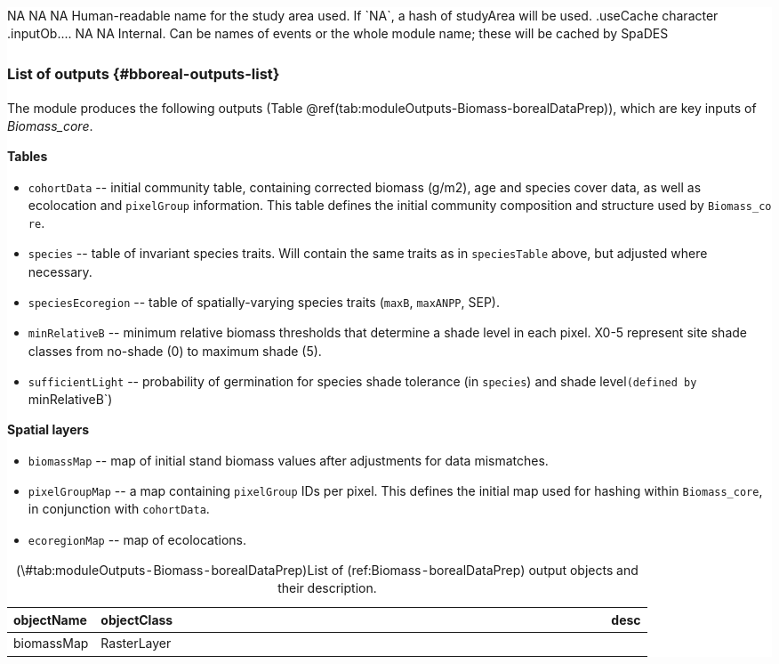    <td style="text-align:left;"> NA </td>
   <td style="text-align:left;"> NA </td>
   <td style="text-align:left;"> NA </td>
   <td style="text-align:left;"> Human-readable name for the study area used. If `NA`, a hash of studyArea will be used. </td>
  </tr>
  <tr>
   <td style="text-align:left;"> .useCache </td>
   <td style="text-align:left;"> character </td>
   <td style="text-align:left;"> .inputOb.... </td>
   <td style="text-align:left;"> NA </td>
   <td style="text-align:left;"> NA </td>
   <td style="text-align:left;"> Internal. Can be names of events or the whole module name; these will be cached by SpaDES </td>
  </tr>
</tbody>
</table>

### List of outputs {#bboreal-outputs-list}

The module produces the following outputs (Table
\@ref(tab:moduleOutputs-Biomass-borealDataPrep)), which are key inputs of
*Biomass_core*.

**Tables**

-   `cohortData` -- initial community table, containing corrected biomass
(g/m2), age and species cover data, as well as ecolocation and `pixelGroup`
information. This table defines the initial community composition and
structure used by `Biomass_core`.

-   `species` -- table of invariant species traits. Will contain the same traits
as in `speciesTable` above, but adjusted where necessary.

-   `speciesEcoregion` -- table of spatially-varying species traits (`maxB`,
`maxANPP`, SEP).

-   `minRelativeB` -- minimum relative biomass thresholds that determine a shade
level in each pixel. X0-5 represent site shade classes from no-shade (0) to
maximum shade (5).

-   `sufficientLight` -- probability of germination for species shade tolerance
(in `species`) and shade level`(defined by`minRelativeB\`)

**Spatial layers**

-   `biomassMap` -- map of initial stand biomass values after adjustments for
data mismatches.

-   `pixelGroupMap` -- a map containing `pixelGroup` IDs per pixel. This defines
the initial map used for hashing within `Biomass_core`, in conjunction with
`cohortData`.

-   `ecoregionMap` -- map of ecolocations.

<table class="table" style="margin-left: auto; margin-right: auto;">
<caption>(\#tab:moduleOutputs-Biomass-borealDataPrep)List of (ref:Biomass-borealDataPrep) output objects and their description.</caption>
 <thead>
  <tr>
   <th style="text-align:left;"> objectName </th>
   <th style="text-align:left;"> objectClass </th>
   <th style="text-align:left;"> desc </th>
  </tr>
 </thead>
<tbody>
  <tr>
   <td style="text-align:left;"> biomassMap </td>
   <td style="text-align:left;width: 40em; "> RasterLayer </td>